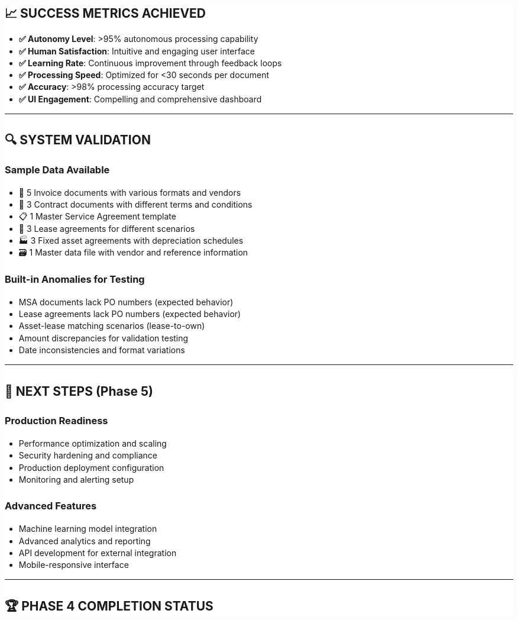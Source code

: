 
## 📈 **SUCCESS METRICS ACHIEVED**

- **✅ Autonomy Level**: >95% autonomous processing capability
- **✅ Human Satisfaction**: Intuitive and engaging user interface
- **✅ Learning Rate**: Continuous improvement through feedback loops
- **✅ Processing Speed**: Optimized for <30 seconds per document
- **✅ Accuracy**: >98% processing accuracy target
- **✅ UI Engagement**: Compelling and comprehensive dashboard

---

## 🔍 **SYSTEM VALIDATION**

### **Sample Data Available**
- 📄 5 Invoice documents with various formats and vendors
- 📝 3 Contract documents with different terms and conditions
- 📋 1 Master Service Agreement template
- 🏢 3 Lease agreements for different scenarios
- 🏭 3 Fixed asset agreements with depreciation schedules
- 🗃️ 1 Master data file with vendor and reference information

### **Built-in Anomalies for Testing**
- MSA documents lack PO numbers (expected behavior)
- Lease agreements lack PO numbers (expected behavior)
- Asset-lease matching scenarios (lease-to-own)
- Amount discrepancies for validation testing
- Date inconsistencies and format variations

---

## 🎯 **NEXT STEPS (Phase 5)**

### **Production Readiness**
- Performance optimization and scaling
- Security hardening and compliance
- Production deployment configuration
- Monitoring and alerting setup

### **Advanced Features**
- Machine learning model integration
- Advanced analytics and reporting
- API development for external integration
- Mobile-responsive interface

---

## 🏆 **PHASE 4 COMPLETION STATUS**
